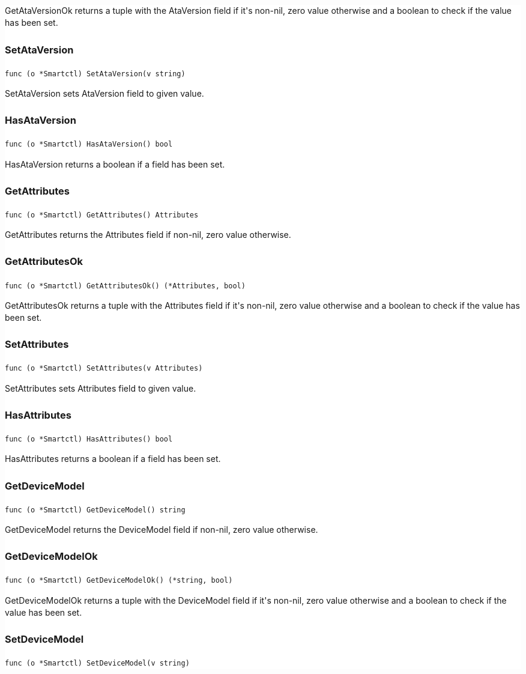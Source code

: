 GetAtaVersionOk returns a tuple with the AtaVersion field if it's non-nil, zero value otherwise
and a boolean to check if the value has been set.

### SetAtaVersion

`func (o *Smartctl) SetAtaVersion(v string)`

SetAtaVersion sets AtaVersion field to given value.

### HasAtaVersion

`func (o *Smartctl) HasAtaVersion() bool`

HasAtaVersion returns a boolean if a field has been set.

### GetAttributes

`func (o *Smartctl) GetAttributes() Attributes`

GetAttributes returns the Attributes field if non-nil, zero value otherwise.

### GetAttributesOk

`func (o *Smartctl) GetAttributesOk() (*Attributes, bool)`

GetAttributesOk returns a tuple with the Attributes field if it's non-nil, zero value otherwise
and a boolean to check if the value has been set.

### SetAttributes

`func (o *Smartctl) SetAttributes(v Attributes)`

SetAttributes sets Attributes field to given value.

### HasAttributes

`func (o *Smartctl) HasAttributes() bool`

HasAttributes returns a boolean if a field has been set.

### GetDeviceModel

`func (o *Smartctl) GetDeviceModel() string`

GetDeviceModel returns the DeviceModel field if non-nil, zero value otherwise.

### GetDeviceModelOk

`func (o *Smartctl) GetDeviceModelOk() (*string, bool)`

GetDeviceModelOk returns a tuple with the DeviceModel field if it's non-nil, zero value otherwise
and a boolean to check if the value has been set.

### SetDeviceModel

`func (o *Smartctl) SetDeviceModel(v string)`
